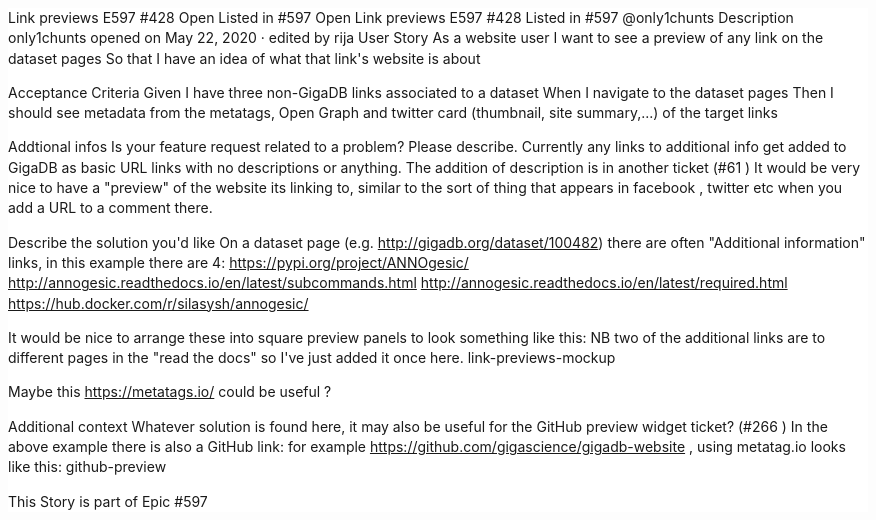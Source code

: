 Link previews E597 #428
Open
Listed in
#597
Open
Link previews E597
#428
Listed in
#597
@only1chunts
Description
only1chunts
opened on May 22, 2020 · edited by rija
User Story
As a website user
I want to see a preview of any link on the dataset pages
So that I have an idea of what that link's website is about

Acceptance Criteria
Given I have three non-GigaDB links associated to a dataset
When I navigate to the dataset pages
Then I should see metadata from the metatags, Open Graph and twitter card (thumbnail, site summary,...) of the target links

Addtional infos
Is your feature request related to a problem? Please describe.
Currently any links to additional info get added to GigaDB as basic URL links with no descriptions or anything. The addition of description is in another ticket (#61 ) It would be very nice to have a "preview" of the website its linking to, similar to the sort of thing that appears in facebook
, twitter etc when you add a URL to a comment there.

Describe the solution you'd like
On a dataset page (e.g. http://gigadb.org/dataset/100482) there are often "Additional information" links, in this example there are 4:
https://pypi.org/project/ANNOgesic/
http://annogesic.readthedocs.io/en/latest/subcommands.html
http://annogesic.readthedocs.io/en/latest/required.html
https://hub.docker.com/r/silasysh/annogesic/

It would be nice to arrange these into square preview panels to look something like this:
NB two of the additional links are to different pages in the "read the docs" so I've just added it once here.
link-previews-mockup

Maybe this https://metatags.io/ could be useful ?

Additional context
Whatever solution is found here, it may also be useful for the GitHub preview widget ticket? (#266 )
In the above example there is also a GitHub link: for example
https://github.com/gigascience/gigadb-website , using metatag.io looks like this:
github-preview

This Story is part of Epic #597
